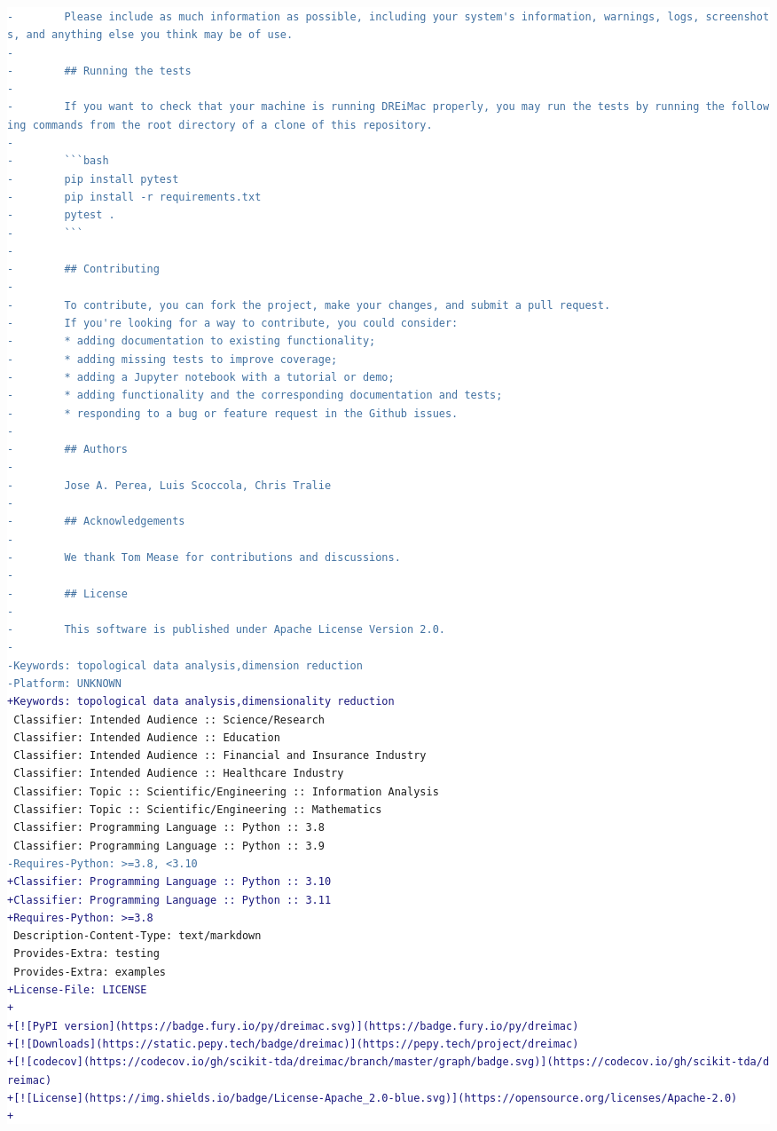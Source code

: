 ```diff
-        Please include as much information as possible, including your system's information, warnings, logs, screenshots, and anything else you think may be of use.
-        
-        ## Running the tests
-        
-        If you want to check that your machine is running DREiMac properly, you may run the tests by running the following commands from the root directory of a clone of this repository.
-        
-        ```bash
-        pip install pytest
-        pip install -r requirements.txt
-        pytest .
-        ```
-        
-        ## Contributing
-        
-        To contribute, you can fork the project, make your changes, and submit a pull request.
-        If you're looking for a way to contribute, you could consider:
-        * adding documentation to existing functionality;
-        * adding missing tests to improve coverage;
-        * adding a Jupyter notebook with a tutorial or demo;
-        * adding functionality and the corresponding documentation and tests;
-        * responding to a bug or feature request in the Github issues.
-        
-        ## Authors
-        
-        Jose A. Perea, Luis Scoccola, Chris Tralie
-        
-        ## Acknowledgements
-        
-        We thank Tom Mease for contributions and discussions.
-        
-        ## License
-        
-        This software is published under Apache License Version 2.0.
-        
-Keywords: topological data analysis,dimension reduction
-Platform: UNKNOWN
+Keywords: topological data analysis,dimensionality reduction
 Classifier: Intended Audience :: Science/Research
 Classifier: Intended Audience :: Education
 Classifier: Intended Audience :: Financial and Insurance Industry
 Classifier: Intended Audience :: Healthcare Industry
 Classifier: Topic :: Scientific/Engineering :: Information Analysis
 Classifier: Topic :: Scientific/Engineering :: Mathematics
 Classifier: Programming Language :: Python :: 3.8
 Classifier: Programming Language :: Python :: 3.9
-Requires-Python: >=3.8, <3.10
+Classifier: Programming Language :: Python :: 3.10
+Classifier: Programming Language :: Python :: 3.11
+Requires-Python: >=3.8
 Description-Content-Type: text/markdown
 Provides-Extra: testing
 Provides-Extra: examples
+License-File: LICENSE
+
+[![PyPI version](https://badge.fury.io/py/dreimac.svg)](https://badge.fury.io/py/dreimac)
+[![Downloads](https://static.pepy.tech/badge/dreimac)](https://pepy.tech/project/dreimac)
+[![codecov](https://codecov.io/gh/scikit-tda/dreimac/branch/master/graph/badge.svg)](https://codecov.io/gh/scikit-tda/dreimac)
+[![License](https://img.shields.io/badge/License-Apache_2.0-blue.svg)](https://opensource.org/licenses/Apache-2.0)
+
```